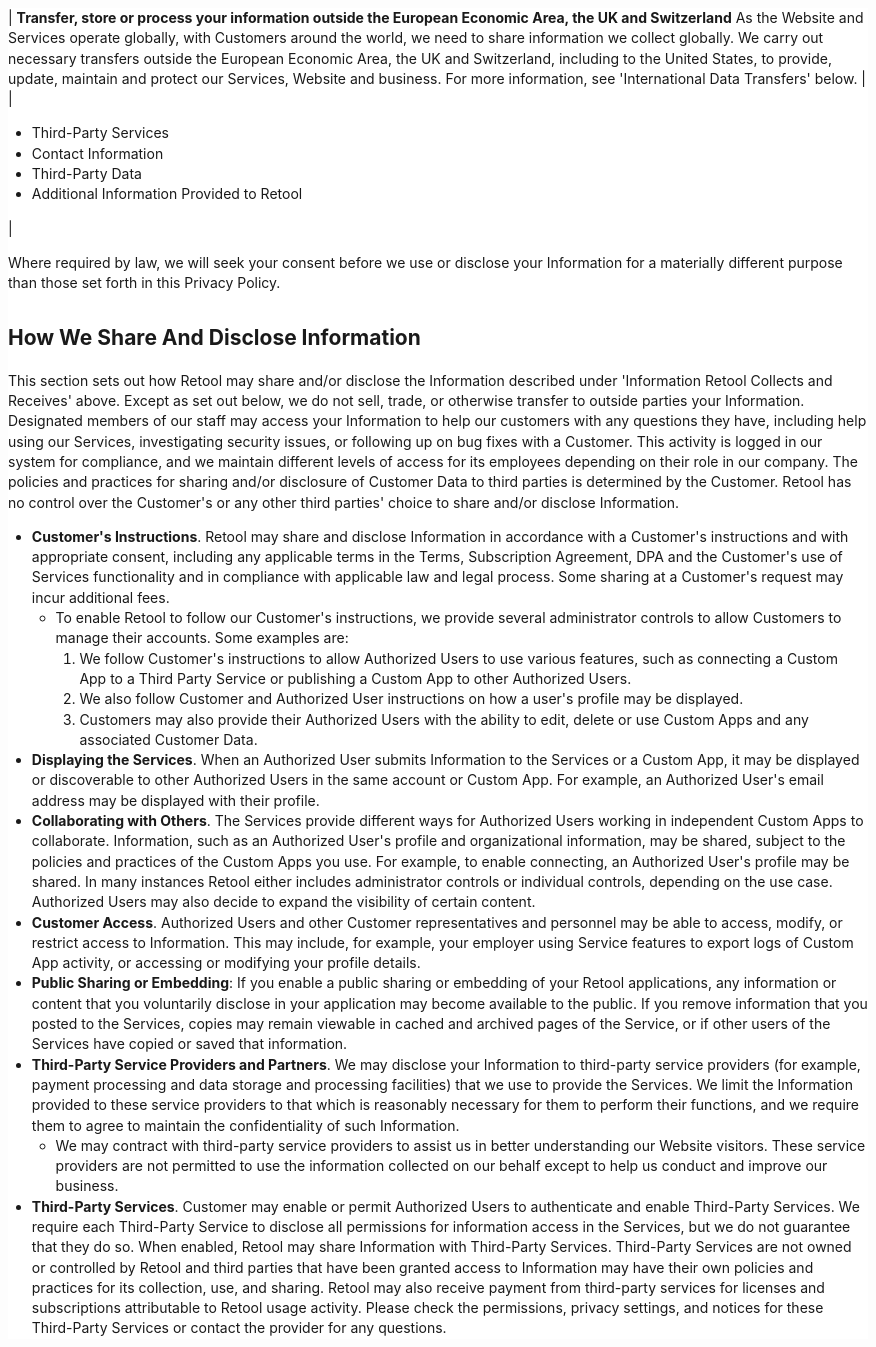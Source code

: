 | **Transfer, store or process your information outside the European Economic Area, the UK and Switzerland** As the Website and Services operate globally, with Customers around the world, we need to share information we collect globally. We carry out necessary transfers outside the European Economic Area, the UK and Switzerland, including to the United States, to provide, update, maintain and protect our Services, Website and business. For more information, see 'International Data Transfers' below. | | <ul><li>Third-Party Services</li><li>Contact Information</li><li>Third-Party Data</li><li>Additional Information Provided to Retool</li></ul> | 

Where required by law, we will seek your consent before we use or disclose your Information for a materially different purpose than those set forth in this Privacy Policy.

## How We Share And Disclose Information

This section sets out how Retool may share and/or disclose the Information described under 'Information Retool Collects and Receives' above. Except as set out below, we do not sell, trade, or otherwise transfer to outside parties your Information. Designated members of our staff may access your Information to help our customers with any questions they have, including help using our Services, investigating security issues, or following up on bug fixes with a Customer. This activity is logged in our system for compliance, and we maintain different levels of access for its employees depending on their role in our company. The policies and practices for sharing and/or disclosure of Customer Data to third parties is determined by the Customer. Retool has no control over the Customer's or any other third parties' choice to share and/or disclose Information.

* **Customer's Instructions**. Retool may share and disclose Information in accordance with a Customer's instructions and with appropriate consent, including any applicable terms in the Terms, Subscription Agreement, DPA and the Customer's use of Services functionality and in compliance with applicable law and legal process. Some sharing at a Customer's request may incur additional fees.
  * To enable Retool to follow our Customer's instructions, we provide several administrator controls to allow Customers to manage their accounts. Some examples are: 
    1. We follow Customer's instructions to allow Authorized Users to use various features, such as connecting a Custom App to a Third Party Service or publishing a Custom App to other Authorized Users. 
    2. We also follow Customer and Authorized User instructions on how a user's profile may be displayed. 
    3. Customers may also provide their Authorized Users with the ability to edit, delete or use Custom Apps and any associated Customer Data. 
* **Displaying the Services**. When an Authorized User submits Information to the Services or a Custom App, it may be displayed or discoverable to other Authorized Users in the same account or Custom App. For example, an Authorized User's email address may be displayed with their profile. 
* **Collaborating with Others**. The Services provide different ways for Authorized Users working in independent Custom Apps to collaborate. Information, such as an Authorized User's profile and organizational information, may be shared, subject to the policies and practices of the Custom Apps you use. For example, to enable connecting, an Authorized User's profile may be shared. In many instances Retool either includes administrator controls or individual controls, depending on the use case. Authorized Users may also decide to expand the visibility of certain content.
* **Customer Access**. Authorized Users and other Customer representatives and personnel may be able to access, modify, or restrict access to Information. This may include, for example, your employer using Service features to export logs of Custom App activity, or accessing or modifying your profile details.
* **Public Sharing or Embedding**: If you enable a public sharing or embedding of your Retool applications, any information or content that you voluntarily disclose in your application may become available to the public. If you remove information that you posted to the Services, copies may remain viewable in cached and archived pages of the Service, or if other users of the Services have copied or saved that information.
* **Third-Party Service Providers and Partners**. We may disclose your Information to third-party service providers (for example, payment processing and data storage and processing facilities) that we use to provide the Services. We limit the Information provided to these service providers to that which is reasonably necessary for them to perform their functions, and we require them to agree to maintain the confidentiality of such Information.  
  * We may contract with third-party service providers to assist us in better understanding our Website visitors. These service providers are not permitted to use the information collected on our behalf except to help us conduct and improve our business.
* **Third-Party Services**. Customer may enable or permit Authorized Users to authenticate and enable Third-Party Services. We require each Third-Party Service to disclose all permissions for information access in the Services, but we do not guarantee that they do so. When enabled, Retool may share Information with Third-Party Services. Third-Party Services are not owned or controlled by Retool and third parties that have been granted access to Information may have their own policies and practices for its collection, use, and sharing. Retool may also receive payment from third-party services for licenses and subscriptions attributable to Retool usage activity. Please check the permissions, privacy settings, and notices for these Third-Party Services or contact the provider for any questions.